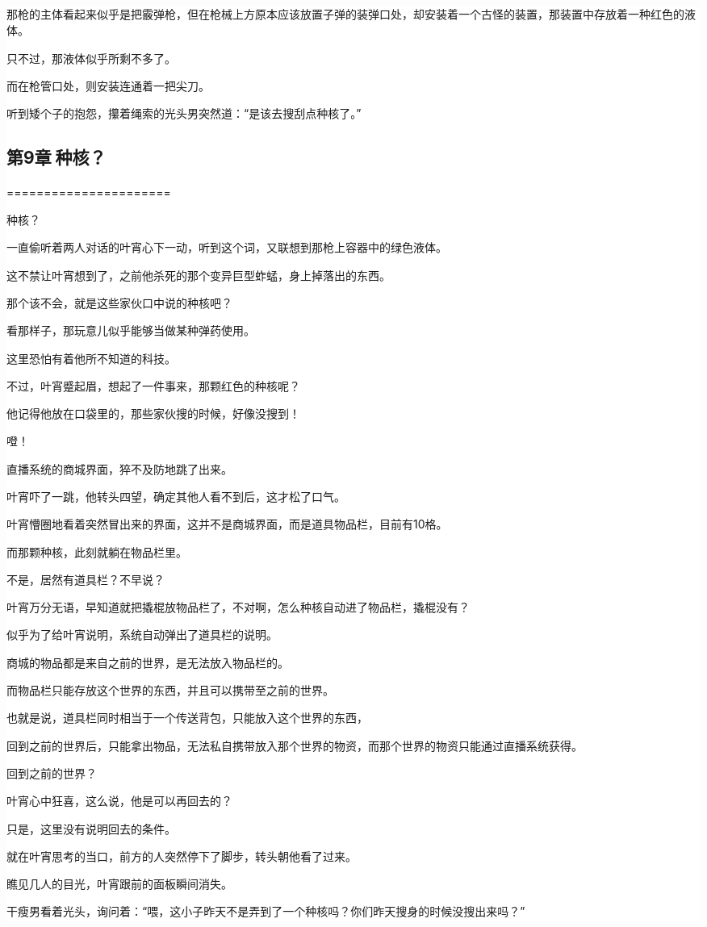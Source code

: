 那枪的主体看起来似乎是把霰弹枪，但在枪械上方原本应该放置子弹的装弹口处，却安装着一个古怪的装置，那装置中存放着一种红色的液体。

只不过，那液体似乎所剩不多了。

而在枪管口处，则安装连通着一把尖刀。

听到矮个子的抱怨，攥着绳索的光头男突然道：“是该去搜刮点种核了。”

## 第9章 种核？

======================

种核？

一直偷听着两人对话的叶宵心下一动，听到这个词，又联想到那枪上容器中的绿色液体。

这不禁让叶宵想到了，之前他杀死的那个变异巨型蚱蜢，身上掉落出的东西。

那个该不会，就是这些家伙口中说的种核吧？

看那样子，那玩意儿似乎能够当做某种弹药使用。

这里恐怕有着他所不知道的科技。

不过，叶宵蹙起眉，想起了一件事来，那颗红色的种核呢？

他记得他放在口袋里的，那些家伙搜的时候，好像没搜到！

噔！

直播系统的商城界面，猝不及防地跳了出来。

叶宵吓了一跳，他转头四望，确定其他人看不到后，这才松了口气。

叶宵懵圈地看着突然冒出来的界面，这并不是商城界面，而是道具物品栏，目前有10格。

而那颗种核，此刻就躺在物品栏里。

不是，居然有道具栏？不早说？

叶宵万分无语，早知道就把撬棍放物品栏了，不对啊，怎么种核自动进了物品栏，撬棍没有？

似乎为了给叶宵说明，系统自动弹出了道具栏的说明。

商城的物品都是来自之前的世界，是无法放入物品栏的。

而物品栏只能存放这个世界的东西，并且可以携带至之前的世界。

也就是说，道具栏同时相当于一个传送背包，只能放入这个世界的东西，

回到之前的世界后，只能拿出物品，无法私自携带放入那个世界的物资，而那个世界的物资只能通过直播系统获得。

回到之前的世界？

叶宵心中狂喜，这么说，他是可以再回去的？

只是，这里没有说明回去的条件。

就在叶宵思考的当口，前方的人突然停下了脚步，转头朝他看了过来。

瞧见几人的目光，叶宵跟前的面板瞬间消失。

干瘦男看着光头，询问着：“喂，这小子昨天不是弄到了一个种核吗？你们昨天搜身的时候没搜出来吗？”
